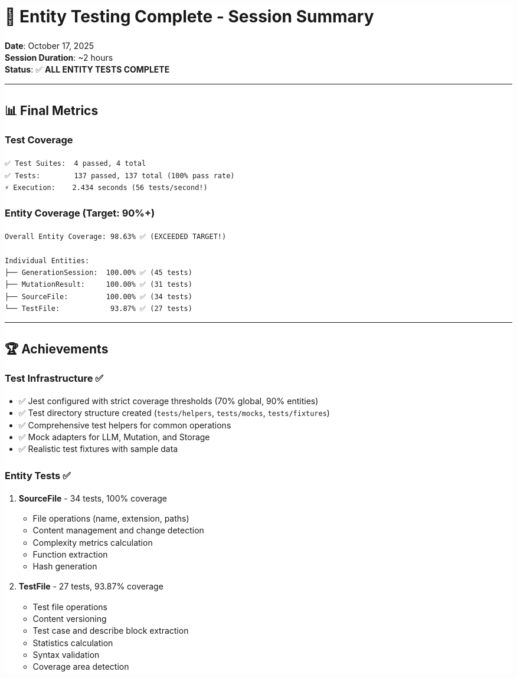 # 🎉 Entity Testing Complete - Session Summary

**Date**: October 17, 2025  
**Session Duration**: ~2 hours  
**Status**: ✅ **ALL ENTITY TESTS COMPLETE**

---

## 📊 Final Metrics

### Test Coverage
```
✅ Test Suites:  4 passed, 4 total
✅ Tests:        137 passed, 137 total (100% pass rate)
⚡ Execution:    2.434 seconds (56 tests/second!)
```

### Entity Coverage (Target: 90%+)
```
Overall Entity Coverage: 98.63% ✅ (EXCEEDED TARGET!)

Individual Entities:
├── GenerationSession:  100.00% ✅ (45 tests)
├── MutationResult:     100.00% ✅ (31 tests)
├── SourceFile:         100.00% ✅ (34 tests)
└── TestFile:            93.87% ✅ (27 tests)
```

---

## 🏆 Achievements

### Test Infrastructure ✅
- ✅ Jest configured with strict coverage thresholds (70% global, 90% entities)
- ✅ Test directory structure created (`tests/helpers`, `tests/mocks`, `tests/fixtures`)
- ✅ Comprehensive test helpers for common operations
- ✅ Mock adapters for LLM, Mutation, and Storage
- ✅ Realistic test fixtures with sample data

### Entity Tests ✅
1. **SourceFile** - 34 tests, 100% coverage
   - File operations (name, extension, paths)
   - Content management and change detection
   - Complexity metrics calculation
   - Function extraction
   - Hash generation

2. **TestFile** - 27 tests, 93.87% coverage
   - Test file operations
   - Content versioning
   - Test case and describe block extraction
   - Statistics calculation
   - Syntax validation
   - Coverage area detection
